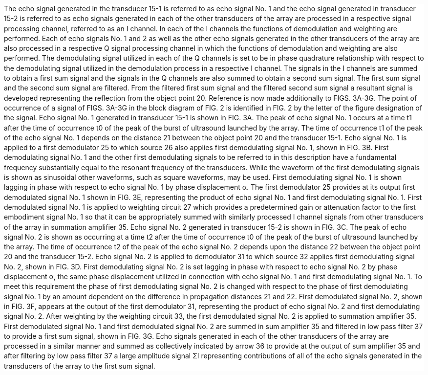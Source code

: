 The echo signal generated in the transducer 15-1 is referred to as echo signal No. 1 and the echo signal generated in transducer 15-2 is referred to as echo signals generated in each of the other transducers of the array are processed in a respective signal processing channel, referred to as an I channel. In each of the I channels the functions of demodulation and weighting are performed. Each of echo signals No. 1 and 2 as well as the other echo signals generated in the other transducers of the array are also processed in a respective Q signal processing channel in which the functions of demodulation and weighting are also performed. The demodulating signal utilized in each of the Q channels is set to be in phase quadrature relationship with respect to the demodulating signal utilized in the demodulation process in a respective I channel. The signals in the I channels are summed to obtain a first sum signal and the signals in the Q channels are also summed to obtain a second sum signal. The first sum signal and the second sum signal are filtered. From the filtered first sum signal and the filtered second sum signal a resultant signal is developed representing the reflection from the object point 20.
Reference is now made additionally to FIGS. 3A-3G. The point of occurrence of a signal of FIGS. 3A-3G in the block diagram of FIG. 2 is identified in FIG. 2 by the letter of the figure designation of the signal. Echo signal No. 1 generated in transducer 15-1 is shown in FIG. 3A. The peak of echo signal No. 1 occurs at a time t1 after the time of occurrence t0 of the peak of the burst of ultrasound launched by the array. The time of occurrence t1 of the peak of the echo signal No. 1 depends on the distance 21 between the object point 20 and the transducer 15-1. Echo signal No. 1 is applied to a first demodulator 25 to which source 26 also applies first demodulating signal No. 1, shown in FIG. 3B. First demodulating signal No. 1 and the other first demodulating signals to be referred to in this description have a fundamental frequency substantially equal to the resonant frequency of the transducers. While the waveform of the first demodulating signals is shown as sinusoidal other waveforms, such as square waveforms, may be used. First demodulating signal No. 1 is shown lagging in phase with respect to echo signal No. 1 by phase displacement α. The first demodulator 25 provides at its output first demodulated signal No. 1 shown in FIG. 3E, representing the product of echo signal No. 1 and first demodulating signal No. 1. First demodulated signal No. 1 is applied to weighting circuit 27 which provides a predetermined gain or attenuation factor to the first embodiment signal No. 1 so that it can be appropriately summed with similarly processed I channel signals from other transducers of the array in summation amplifier 35.
Echo signal No. 2 generated in transducer 15-2 is shown in FIG. 3C. The peak of echo signal No. 2 is shown as occurring at a time t2 after the time of occurrence t0 of the peak of the burst of ultrasound launched by the array. The time of occurrence t2 of the peak of the echo signal No. 2 depends upon the distance 22 between the object point 20 and the transducer 15-2. Echo signal No. 2 is applied to demodulator 31 to which source 32 applies first demodulating signal No. 2, shown in FIG. 3D. First demodulating signal No. 2 is set lagging in phase with respect to echo signal No. 2 by phase displacement α, the same phase displacement utilized in connection with echo signal No. 1 and first demodulating signal No. 1. To meet this requirement the phase of first demodulating signal No. 2 is changed with respect to the phase of first demodulating signal No. 1 by an amount dependent on the difference in propagation distances 21 and 22. First demodulated signal No. 2, shown in FIG. 3F, appears at the output of the first demodulator 31, representing the product of echo signal No. 2 and first demodulating signal No. 2. After weighting by the weighting circuit 33, the first demodulated signal No. 2 is applied to summation amplifier 35.
First demodulated signal No. 1 and first demodulated signal No. 2 are summed in sum amplifier 35 and filtered in low pass filter 37 to provide a first sum signal, shown in FIG. 3G. Echo signals generated in each of the other transducers of the array are processed in a similar manner and summed as collectively indicated by arrow 36 to provide at the output of sum amplifier 35 and after filtering by low pass filter 37 a large amplitude signal ΣI representing contributions of all of the echo signals generated in the transducers of the array to the first sum signal.